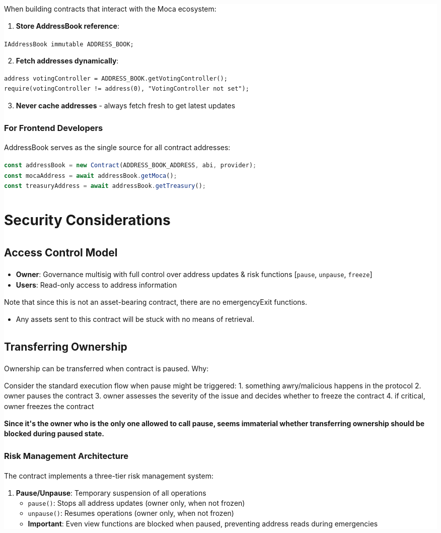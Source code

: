 When building contracts that interact with the Moca ecosystem:

1. **Store AddressBook reference**:
```solidity
IAddressBook immutable ADDRESS_BOOK;
```

2. **Fetch addresses dynamically**:
```solidity
address votingController = ADDRESS_BOOK.getVotingController();
require(votingController != address(0), "VotingController not set");
```

3. **Never cache addresses** - always fetch fresh to get latest updates

### For Frontend Developers

AddressBook serves as the single source for all contract addresses:

```javascript
const addressBook = new Contract(ADDRESS_BOOK_ADDRESS, abi, provider);
const mocaAddress = await addressBook.getMoca();
const treasuryAddress = await addressBook.getTreasury();
```

# Security Considerations

## Access Control Model

- **Owner**: Governance multisig with full control over address updates & risk functions [`pause`, `unpause`, `freeze`]
- **Users**: Read-only access to address information

Note that since this is not an asset-bearing contract, there are no emergencyExit functions. 
- Any assets sent to this contract will be stuck with no means of retrieval.

## Transferring Ownership 

Ownership can be transferred when contract is paused.
Why:

Consider the standard execution flow when pause might be triggered:
    1. something awry/malicious happens in the protocol
    2. owner pauses the contract
    3. owner assesses the severity of the issue and decides whether to freeze the contract
    4. if critical, owner freezes the contract

**Since it's the owner who is the only one allowed to call pause, seems immaterial whether transferring ownership should be blocked during paused state.**

### Risk Management Architecture

The contract implements a three-tier risk management system:

1. **Pause/Unpause**: Temporary suspension of all operations
   - `pause()`: Stops all address updates (owner only, when not frozen)
   - `unpause()`: Resumes operations (owner only, when not frozen)
   - **Important**: Even view functions are blocked when paused, preventing address reads during emergencies
